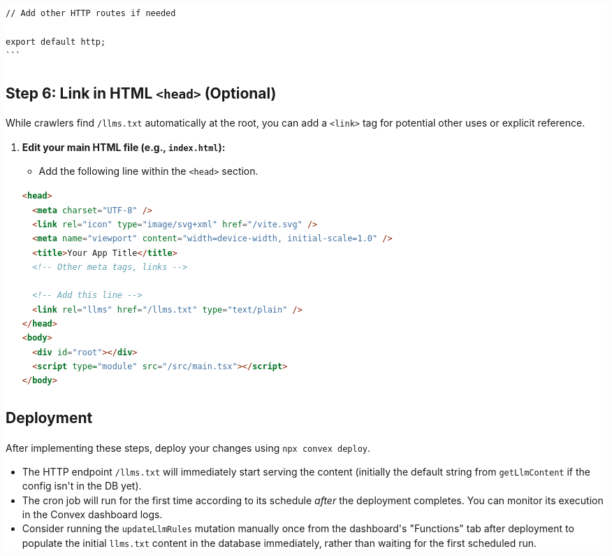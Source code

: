     // Add other HTTP routes if needed

    export default http;
    ```

## Step 6: Link in HTML `<head>` (Optional)

While crawlers find `/llms.txt` automatically at the root, you can add a `<link>` tag for potential other uses or explicit reference.

1.  **Edit your main HTML file (e.g., `index.html`):**

    - Add the following line within the `<head>` section.

    ```html
    <head>
      <meta charset="UTF-8" />
      <link rel="icon" type="image/svg+xml" href="/vite.svg" />
      <meta name="viewport" content="width=device-width, initial-scale=1.0" />
      <title>Your App Title</title>
      <!-- Other meta tags, links -->

      <!-- Add this line -->
      <link rel="llms" href="/llms.txt" type="text/plain" />
    </head>
    <body>
      <div id="root"></div>
      <script type="module" src="/src/main.tsx"></script>
    </body>
    ```

## Deployment

After implementing these steps, deploy your changes using `npx convex deploy`.

- The HTTP endpoint `/llms.txt` will immediately start serving the content (initially the default string from `getLlmContent` if the config isn't in the DB yet).
- The cron job will run for the first time according to its schedule _after_ the deployment completes. You can monitor its execution in the Convex dashboard logs.
- Consider running the `updateLlmRules` mutation manually once from the dashboard's "Functions" tab after deployment to populate the initial `llms.txt` content in the database immediately, rather than waiting for the first scheduled run.

```

```
